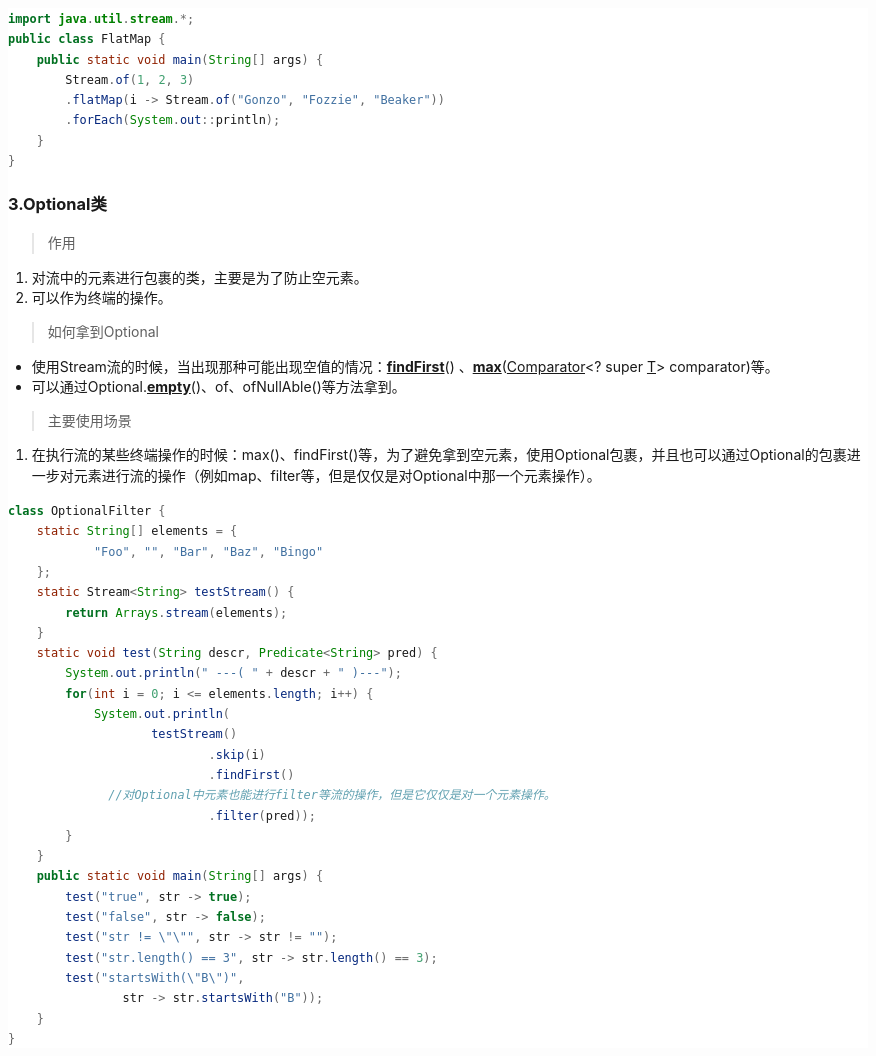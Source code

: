 ```java
import java.util.stream.*;
public class FlatMap {
    public static void main(String[] args) {
        Stream.of(1, 2, 3)
        .flatMap(i -> Stream.of("Gonzo", "Fozzie", "Beaker"))
        .forEach(System.out::println);
    }
}
```

### 3.Optional类

> 作用

1. 对流中的元素进行包裹的类，主要是为了防止空元素。
2. 可以作为终端的操作。

> 如何拿到Optional

- 使用Stream流的时候，当出现那种可能出现空值的情况：**[findFirst](itss://chm/java/util/stream/Stream.html#findFirst--)**() 、**[max](itss://chm/java/util/stream/Stream.html#max-java.util.Comparator-)**([Comparator](itss://chm/java/util/Comparator.html)<? super [T](itss://chm/java/util/stream/Stream.html)> comparator)等。
- 可以通过Optional.**[empty](itss://chm/java/util/Optional.html#empty--)**()、of、ofNullAble()等方法拿到。

> 主要使用场景

1. 在执行流的某些终端操作的时候：max()、findFirst()等，为了避免拿到空元素，使用Optional包裹，并且也可以通过Optional的包裹进一步对元素进行流的操作（例如map、filter等，但是仅仅是对Optional中那一个元素操作）。

```java
class OptionalFilter {
    static String[] elements = {
            "Foo", "", "Bar", "Baz", "Bingo"
    };
    static Stream<String> testStream() {
        return Arrays.stream(elements);
    }
    static void test(String descr, Predicate<String> pred) {
        System.out.println(" ---( " + descr + " )---");
        for(int i = 0; i <= elements.length; i++) {
            System.out.println(
                    testStream()
                            .skip(i)
                            .findFirst()
              //对Optional中元素也能进行filter等流的操作，但是它仅仅是对一个元素操作。
                            .filter(pred));
        }
    }
    public static void main(String[] args) {
        test("true", str -> true);
        test("false", str -> false);
        test("str != \"\"", str -> str != "");
        test("str.length() == 3", str -> str.length() == 3);
        test("startsWith(\"B\")",
                str -> str.startsWith("B"));
    }
}
```
